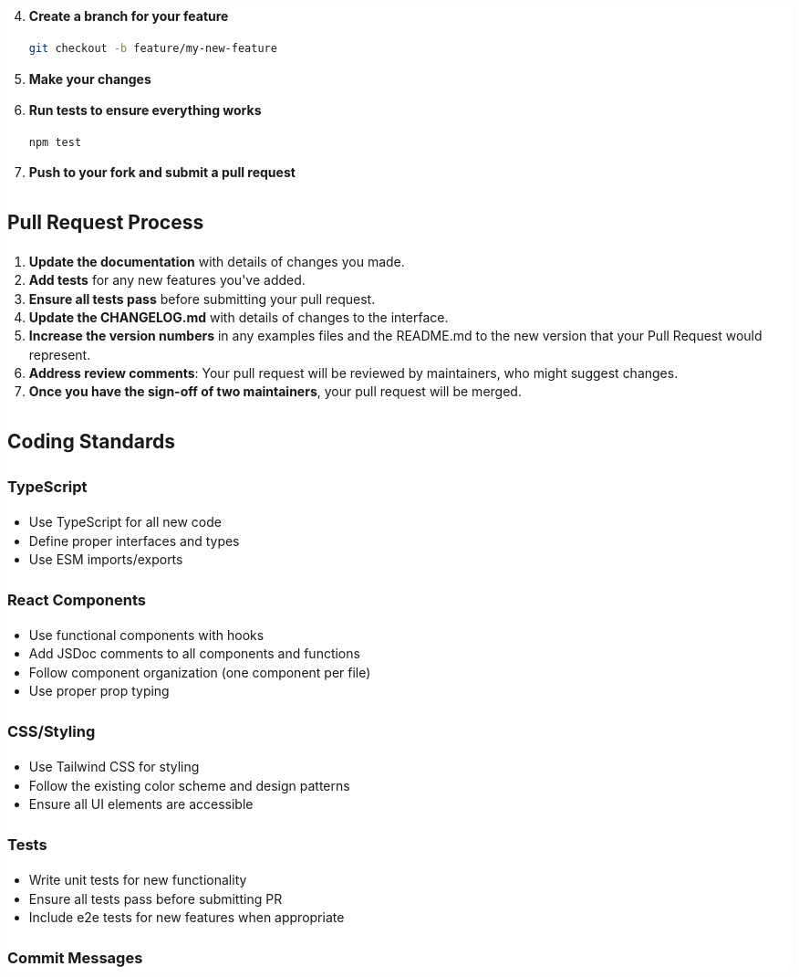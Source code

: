 4. **Create a branch for your feature**
   ```bash
   git checkout -b feature/my-new-feature
   ```

5. **Make your changes**

6. **Run tests to ensure everything works**
   ```bash
   npm test
   ```

7. **Push to your fork and submit a pull request**

## Pull Request Process

1. **Update the documentation** with details of changes you made.
2. **Add tests** for any new features you've added.
3. **Ensure all tests pass** before submitting your pull request.
4. **Update the CHANGELOG.md** with details of changes to the interface.
5. **Increase the version numbers** in any examples files and the README.md to the new version that your Pull Request would represent.
6. **Address review comments**: Your pull request will be reviewed by maintainers, who might suggest changes.
7. **Once you have the sign-off of two maintainers**, your pull request will be merged.

## Coding Standards

### TypeScript

- Use TypeScript for all new code
- Define proper interfaces and types
- Use ESM imports/exports

### React Components

- Use functional components with hooks
- Add JSDoc comments to all components and functions
- Follow component organization (one component per file)
- Use proper prop typing

### CSS/Styling

- Use Tailwind CSS for styling
- Follow the existing color scheme and design patterns
- Ensure all UI elements are accessible

### Tests

- Write unit tests for new functionality
- Ensure all tests pass before submitting PR
- Include e2e tests for new features when appropriate

### Commit Messages
